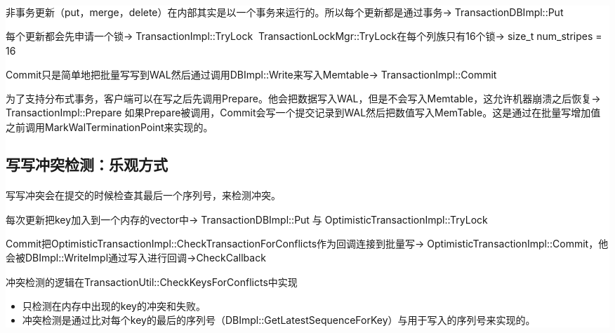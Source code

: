 非事务更新（put，merge，delete）在内部其实是以一个事务来运行的。所以每个更新都是通过事务→ TransactionDBImpl::Put

每个更新都会先申请一个锁→ TransactionImpl::TryLock 
TransactionLockMgr::TryLock在每个列族只有16个锁→ size_t num_stripes = 16

Commit只是简单地把批量写写到WAL然后通过调用DBImpl::Write来写入Memtable→ TransactionImpl::Commit

为了支持分布式事务，客户端可以在写之后先调用Prepare。他会把数据写入WAL，但是不会写入Memtable，这允许机器崩溃之后恢复→ TransactionImpl::Prepare 如果Prepare被调用，Commit会写一个提交记录到WAL然后把数值写入MemTable。这是通过在批量写增加值之前调用MarkWalTerminationPoint来实现的。

## 写写冲突检测：乐观方式

写写冲突会在提交的时候检查其最后一个序列号，来检测冲突。

每次更新把key加入到一个内存的vector中→ TransactionDBImpl::Put 与 OptimisticTransactionImpl::TryLock

Commit把OptimisticTransactionImpl::CheckTransactionForConflicts作为回调连接到批量写→ OptimisticTransactionImpl::Commit，他会被DBImpl::WriteImpl通过写入进行回调->CheckCallback

冲突检测的逻辑在TransactionUtil::CheckKeysForConflicts中实现

- 只检测在内存中出现的key的冲突和失败。
- 冲突检测是通过比对每个key的最后的序列号（DBImpl::GetLatestSequenceForKey）与用于写入的序列号来实现的。



